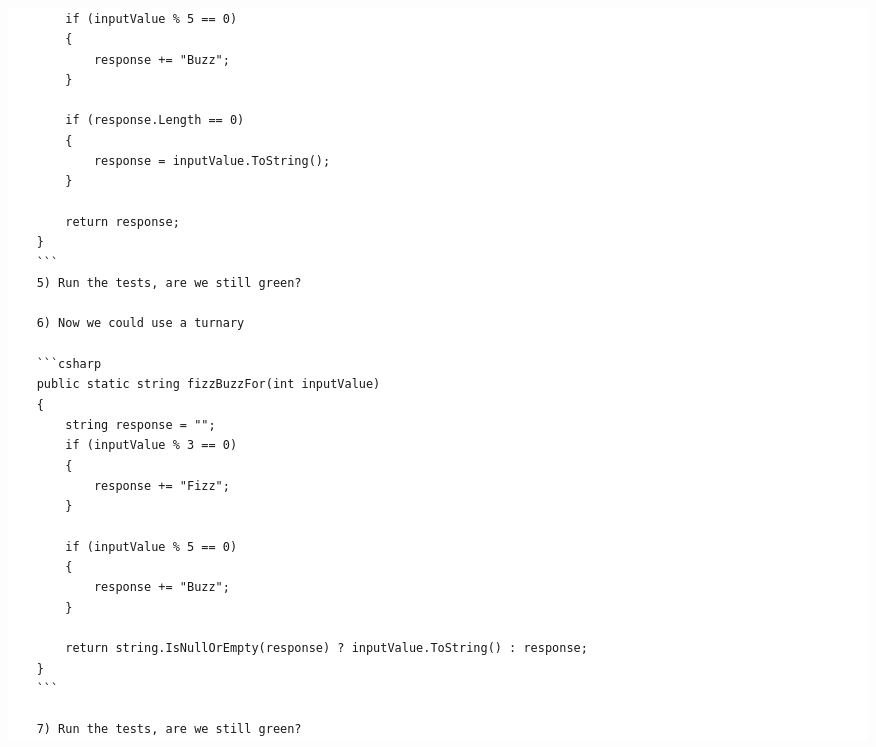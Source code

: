             if (inputValue % 5 == 0)
            {
                response += "Buzz";
            }
        
            if (response.Length == 0)
            {
                response = inputValue.ToString();
            }
        
            return response;
        }
        ```
        5) Run the tests, are we still green?
       
        6) Now we could use a turnary 
       
        ```csharp
        public static string fizzBuzzFor(int inputValue)
        {
            string response = "";
            if (inputValue % 3 == 0)
            {
                response += "Fizz";
            }
        
            if (inputValue % 5 == 0)
            {
                response += "Buzz";
            }
        
            return string.IsNullOrEmpty(response) ? inputValue.ToString() : response;
        }
        ```
       
        7) Run the tests, are we still green?
